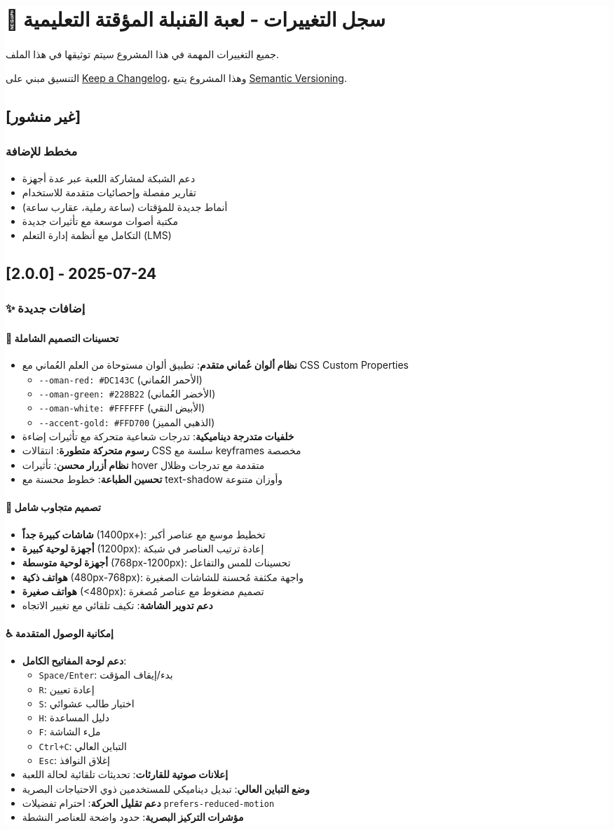 # 📝 سجل التغييرات - لعبة القنبلة المؤقتة التعليمية

جميع التغييرات المهمة في هذا المشروع سيتم توثيقها في هذا الملف.

التنسيق مبني على [Keep a Changelog](https://keepachangelog.com/ar/1.0.0/)،
وهذا المشروع يتبع [Semantic Versioning](https://semver.org/lang/ar/).

## [غير منشور]

### مخطط للإضافة
- دعم الشبكة لمشاركة اللعبة عبر عدة أجهزة
- تقارير مفصلة وإحصائيات متقدمة للاستخدام
- أنماط جديدة للمؤقتات (ساعة رملية، عقارب ساعة)
- مكتبة أصوات موسعة مع تأثيرات جديدة
- التكامل مع أنظمة إدارة التعلم (LMS)

## [2.0.0] - 2025-07-24

### ✨ إضافات جديدة

#### 🎨 تحسينات التصميم الشاملة
- **نظام ألوان عُماني متقدم**: تطبيق ألوان مستوحاة من العلم العُماني مع CSS Custom Properties
  - `--oman-red: #DC143C` (الأحمر العُماني)
  - `--oman-green: #228B22` (الأخضر العُماني) 
  - `--oman-white: #FFFFFF` (الأبيض النقي)
  - `--accent-gold: #FFD700` (الذهبي المميز)
- **خلفيات متدرجة ديناميكية**: تدرجات شعاعية متحركة مع تأثيرات إضاءة
- **رسوم متحركة متطورة**: انتقالات CSS سلسة مع keyframes مخصصة
- **نظام أزرار محسن**: تأثيرات hover متقدمة مع تدرجات وظلال
- **تحسين الطباعة**: خطوط محسنة مع text-shadow وأوزان متنوعة

#### 📱 تصميم متجاوب شامل
- **شاشات كبيرة جداً** (1400px+): تخطيط موسع مع عناصر أكبر
- **أجهزة لوحية كبيرة** (1200px): إعادة ترتيب العناصر في شبكة
- **أجهزة لوحية متوسطة** (768px-1200px): تحسينات للمس والتفاعل
- **هواتف ذكية** (480px-768px): واجهة مكثفة مُحسنة للشاشات الصغيرة
- **هواتف صغيرة** (<480px): تصميم مضغوط مع عناصر مُصغرة
- **دعم تدوير الشاشة**: تكيف تلقائي مع تغيير الاتجاه

#### ♿ إمكانية الوصول المتقدمة
- **دعم لوحة المفاتيح الكامل**: 
  - `Space/Enter`: بدء/إيقاف المؤقت
  - `R`: إعادة تعيين
  - `S`: اختيار طالب عشوائي
  - `H`: دليل المساعدة
  - `F`: ملء الشاشة
  - `Ctrl+C`: التباين العالي
  - `Esc`: إغلاق النوافذ
- **إعلانات صوتية للقارئات**: تحديثات تلقائية لحالة اللعبة
- **وضع التباين العالي**: تبديل ديناميكي للمستخدمين ذوي الاحتياجات البصرية
- **دعم تقليل الحركة**: احترام تفضيلات `prefers-reduced-motion`
- **مؤشرات التركيز البصرية**: حدود واضحة للعناصر النشطة
